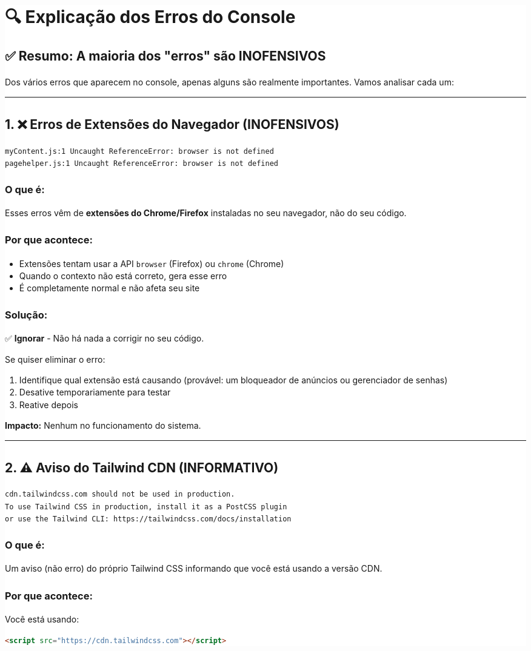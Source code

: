 # 🔍 Explicação dos Erros do Console

## ✅ Resumo: A maioria dos "erros" são INOFENSIVOS

Dos vários erros que aparecem no console, apenas alguns são realmente importantes. Vamos analisar cada um:

---

## 1. ❌ Erros de Extensões do Navegador (INOFENSIVOS)

```
myContent.js:1 Uncaught ReferenceError: browser is not defined
pagehelper.js:1 Uncaught ReferenceError: browser is not defined
```

### **O que é:**
Esses erros vêm de **extensões do Chrome/Firefox** instaladas no seu navegador, não do seu código.

### **Por que acontece:**
- Extensões tentam usar a API `browser` (Firefox) ou `chrome` (Chrome)
- Quando o contexto não está correto, gera esse erro
- É completamente normal e não afeta seu site

### **Solução:**
✅ **Ignorar** - Não há nada a corrigir no seu código.

Se quiser eliminar o erro:
1. Identifique qual extensão está causando (provável: um bloqueador de anúncios ou gerenciador de senhas)
2. Desative temporariamente para testar
3. Reative depois

**Impacto:** Nenhum no funcionamento do sistema.

---

## 2. ⚠️ Aviso do Tailwind CDN (INFORMATIVO)

```
cdn.tailwindcss.com should not be used in production. 
To use Tailwind CSS in production, install it as a PostCSS plugin 
or use the Tailwind CLI: https://tailwindcss.com/docs/installation
```

### **O que é:**
Um aviso (não erro) do próprio Tailwind CSS informando que você está usando a versão CDN.

### **Por que acontece:**
Você está usando:
```html
<script src="https://cdn.tailwindcss.com"></script>
```
